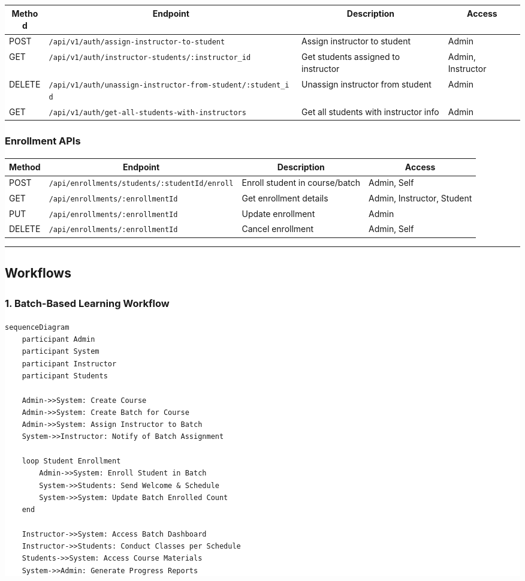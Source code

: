 | Method | Endpoint | Description | Access |
|--------|----------|-------------|---------|
| POST | `/api/v1/auth/assign-instructor-to-student` | Assign instructor to student | Admin |
| GET | `/api/v1/auth/instructor-students/:instructor_id` | Get students assigned to instructor | Admin, Instructor |
| DELETE | `/api/v1/auth/unassign-instructor-from-student/:student_id` | Unassign instructor from student | Admin |
| GET | `/api/v1/auth/get-all-students-with-instructors` | Get all students with instructor info | Admin |

### Enrollment APIs

| Method | Endpoint | Description | Access |
|--------|----------|-------------|---------|
| POST | `/api/enrollments/students/:studentId/enroll` | Enroll student in course/batch | Admin, Self |
| GET | `/api/enrollments/:enrollmentId` | Get enrollment details | Admin, Instructor, Student |
| PUT | `/api/enrollments/:enrollmentId` | Update enrollment | Admin |
| DELETE | `/api/enrollments/:enrollmentId` | Cancel enrollment | Admin, Self |

---

## Workflows

### 1. Batch-Based Learning Workflow

```mermaid
sequenceDiagram
    participant Admin
    participant System
    participant Instructor
    participant Students
    
    Admin->>System: Create Course
    Admin->>System: Create Batch for Course
    Admin->>System: Assign Instructor to Batch
    System->>Instructor: Notify of Batch Assignment
    
    loop Student Enrollment
        Admin->>System: Enroll Student in Batch
        System->>Students: Send Welcome & Schedule
        System->>System: Update Batch Enrolled Count
    end
    
    Instructor->>System: Access Batch Dashboard
    Instructor->>Students: Conduct Classes per Schedule
    Students->>System: Access Course Materials
    System->>Admin: Generate Progress Reports
```
